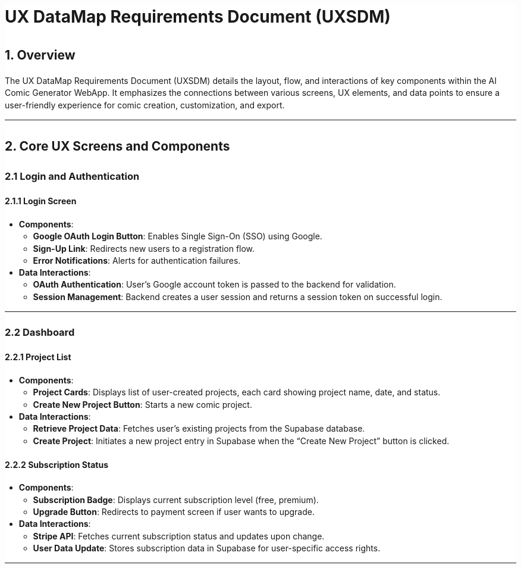 # UX DataMap Requirements Document (UXSDM)

## 1. **Overview**

The UX DataMap Requirements Document (UXSDM) details the layout, flow, and interactions of key components within the AI Comic Generator WebApp. It emphasizes the connections between various screens, UX elements, and data points to ensure a user-friendly experience for comic creation, customization, and export.

---

## 2. **Core UX Screens and Components**

### 2.1 **Login and Authentication**

#### 2.1.1 **Login Screen**

- **Components**:
    - **Google OAuth Login Button**: Enables Single Sign-On (SSO) using Google.
    - **Sign-Up Link**: Redirects new users to a registration flow.
    - **Error Notifications**: Alerts for authentication failures.
- **Data Interactions**:
    - **OAuth Authentication**: User’s Google account token is passed to the backend for validation.
    - **Session Management**: Backend creates a user session and returns a session token on successful login.

---

### 2.2 **Dashboard**

#### 2.2.1 **Project List**

- **Components**:
    - **Project Cards**: Displays list of user-created projects, each card showing project name, date, and status.
    - **Create New Project Button**: Starts a new comic project.
- **Data Interactions**:
    - **Retrieve Project Data**: Fetches user’s existing projects from the Supabase database.
    - **Create Project**: Initiates a new project entry in Supabase when the “Create New Project” button is clicked.

#### 2.2.2 **Subscription Status**

- **Components**:
    - **Subscription Badge**: Displays current subscription level (free, premium).
    - **Upgrade Button**: Redirects to payment screen if user wants to upgrade.
- **Data Interactions**:
    - **Stripe API**: Fetches current subscription status and updates upon change.
    - **User Data Update**: Stores subscription data in Supabase for user-specific access rights.

---

